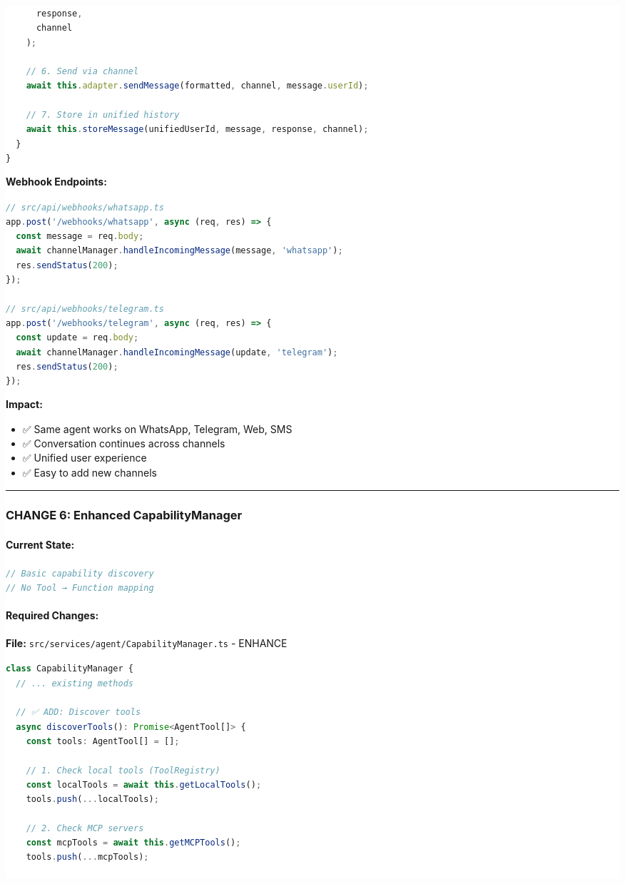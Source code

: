 ```typescript
      response,
      channel
    );
    
    // 6. Send via channel
    await this.adapter.sendMessage(formatted, channel, message.userId);
    
    // 7. Store in unified history
    await this.storeMessage(unifiedUserId, message, response, channel);
  }
}
```

**Webhook Endpoints:**
```typescript
// src/api/webhooks/whatsapp.ts
app.post('/webhooks/whatsapp', async (req, res) => {
  const message = req.body;
  await channelManager.handleIncomingMessage(message, 'whatsapp');
  res.sendStatus(200);
});

// src/api/webhooks/telegram.ts
app.post('/webhooks/telegram', async (req, res) => {
  const update = req.body;
  await channelManager.handleIncomingMessage(update, 'telegram');
  res.sendStatus(200);
});
```

**Impact:**
- ✅ Same agent works on WhatsApp, Telegram, Web, SMS
- ✅ Conversation continues across channels
- ✅ Unified user experience
- ✅ Easy to add new channels

---

### **CHANGE 6: Enhanced CapabilityManager**

#### Current State:
```typescript
// Basic capability discovery
// No Tool → Function mapping
```

#### Required Changes:

**File:** `src/services/agent/CapabilityManager.ts` - ENHANCE
```typescript
class CapabilityManager {
  // ... existing methods
  
  // ✅ ADD: Discover tools
  async discoverTools(): Promise<AgentTool[]> {
    const tools: AgentTool[] = [];
    
    // 1. Check local tools (ToolRegistry)
    const localTools = await this.getLocalTools();
    tools.push(...localTools);
    
    // 2. Check MCP servers
    const mcpTools = await this.getMCPTools();
    tools.push(...mcpTools);
    
```